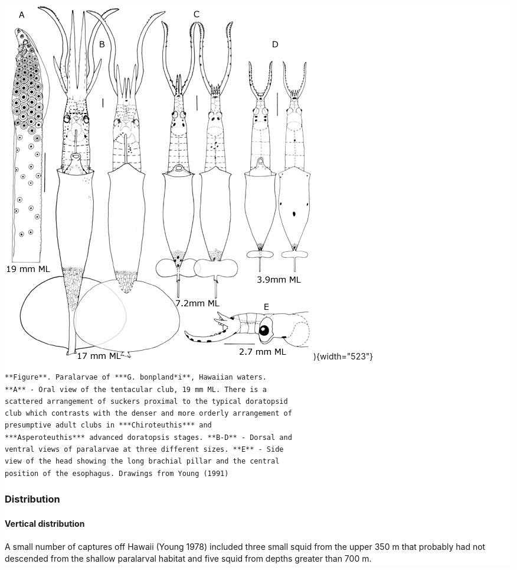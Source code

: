    ![ ](Grimalditeuthis/GrimaldiDoratopsis61.jpg)){width="523"}

    **Figure**. Paralarvae of ***G. bonpland*i**, Hawaiian waters.
    **A** - Oral view of the tentacular club, 19 mm ML. There is a
    scattered arrangement of suckers proximal to the typical doratopsid
    club which contrasts with the denser and more orderly arrangement of
    presumptive adult clubs in ***Chiroteuthis*** and
    ***Asperoteuthis*** advanced doratopsis stages. **B-D** - Dorsal and
    ventral views of paralarvae at three different sizes. **E** - Side
    view of the head showing the long brachial pillar and the central
    position of the esophagus. Drawings from Young (1991)

### Distribution

#### Vertical distribution

A small number of captures off Hawaii (Young 1978) included three small
squid from the upper 350 m that probably had not descended from the
shallow paralarval habitat and five squid from depths greater than 700
m.